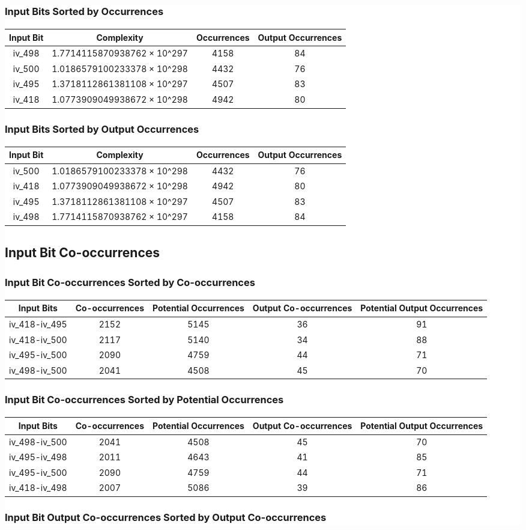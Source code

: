 ### Input Bits Sorted by Occurrences

| Input Bit | Complexity | Occurrences | Output Occurrences |
|:---------:|:----------:|:-----------:|:------------------:|
| iv_498 | 1.7714115870938762 × 10^297 | 4158 | 84 |
| iv_500 | 1.0186579100233378 × 10^298 | 4432 | 76 |
| iv_495 | 1.3718112861381108 × 10^297 | 4507 | 83 |
| iv_418 | 1.0773909049938672 × 10^298 | 4942 | 80 |

### Input Bits Sorted by Output Occurrences

| Input Bit | Complexity | Occurrences | Output Occurrences |
|:---------:|:----------:|:-----------:|:------------------:|
| iv_500 | 1.0186579100233378 × 10^298 | 4432 | 76 |
| iv_418 | 1.0773909049938672 × 10^298 | 4942 | 80 |
| iv_495 | 1.3718112861381108 × 10^297 | 4507 | 83 |
| iv_498 | 1.7714115870938762 × 10^297 | 4158 | 84 |

## Input Bit Co-occurrences

### Input Bit Co-occurrences Sorted by Co-occurrences

| Input Bits | Co-occurrences | Potential Occurrences | Output Co-occurrences | Potential Output Occurrences |
|:----------:|:--------------:|:---------------------:|:---------------------:|:----------------------------:|
| iv_418-iv_495 | 2152 | 5145 | 36 | 91 |
| iv_418-iv_500 | 2117 | 5140 | 34 | 88 |
| iv_495-iv_500 | 2090 | 4759 | 44 | 71 |
| iv_498-iv_500 | 2041 | 4508 | 45 | 70 |

### Input Bit Co-occurrences Sorted by Potential Occurrences

| Input Bits | Co-occurrences | Potential Occurrences | Output Co-occurrences | Potential Output Occurrences |
|:----------:|:--------------:|:---------------------:|:---------------------:|:----------------------------:|
| iv_498-iv_500 | 2041 | 4508 | 45 | 70 |
| iv_495-iv_498 | 2011 | 4643 | 41 | 85 |
| iv_495-iv_500 | 2090 | 4759 | 44 | 71 |
| iv_418-iv_498 | 2007 | 5086 | 39 | 86 |

### Input Bit Output Co-occurrences Sorted by Output Co-occurrences
